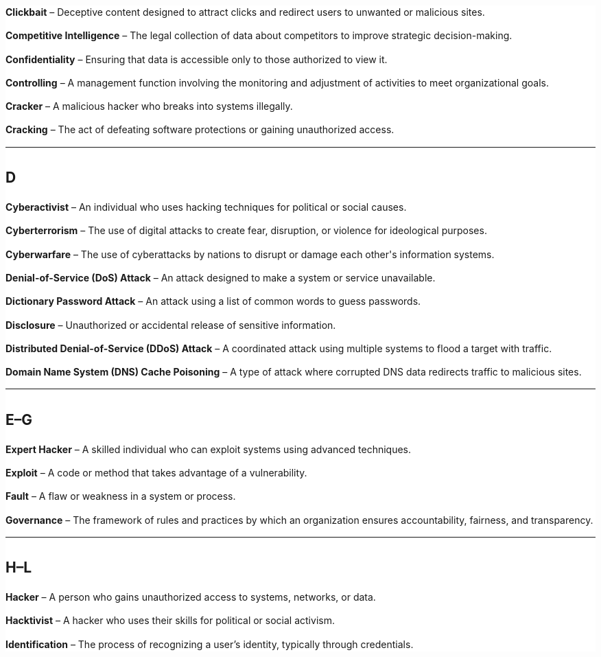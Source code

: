**Clickbait** – Deceptive content designed to attract clicks and redirect users to unwanted or malicious sites.

**Competitive Intelligence** – The legal collection of data about competitors to improve strategic decision-making.

**Confidentiality** – Ensuring that data is accessible only to those authorized to view it.

**Controlling** – A management function involving the monitoring and adjustment of activities to meet organizational goals.

**Cracker** – A malicious hacker who breaks into systems illegally.

**Cracking** – The act of defeating software protections or gaining unauthorized access.

---

## D
**Cyberactivist** – An individual who uses hacking techniques for political or social causes.

**Cyberterrorism** – The use of digital attacks to create fear, disruption, or violence for ideological purposes.

**Cyberwarfare** – The use of cyberattacks by nations to disrupt or damage each other's information systems.

**Denial-of-Service (DoS) Attack** – An attack designed to make a system or service unavailable.

**Dictionary Password Attack** – An attack using a list of common words to guess passwords.

**Disclosure** – Unauthorized or accidental release of sensitive information.

**Distributed Denial-of-Service (DDoS) Attack** – A coordinated attack using multiple systems to flood a target with traffic.

**Domain Name System (DNS) Cache Poisoning** – A type of attack where corrupted DNS data redirects traffic to malicious sites.

---

## E–G
**Expert Hacker** – A skilled individual who can exploit systems using advanced techniques.

**Exploit** – A code or method that takes advantage of a vulnerability.

**Fault** – A flaw or weakness in a system or process.

**Governance** – The framework of rules and practices by which an organization ensures accountability, fairness, and transparency.

---

## H–L
**Hacker** – A person who gains unauthorized access to systems, networks, or data.

**Hacktivist** – A hacker who uses their skills for political or social activism.

**Identification** – The process of recognizing a user’s identity, typically through credentials.
